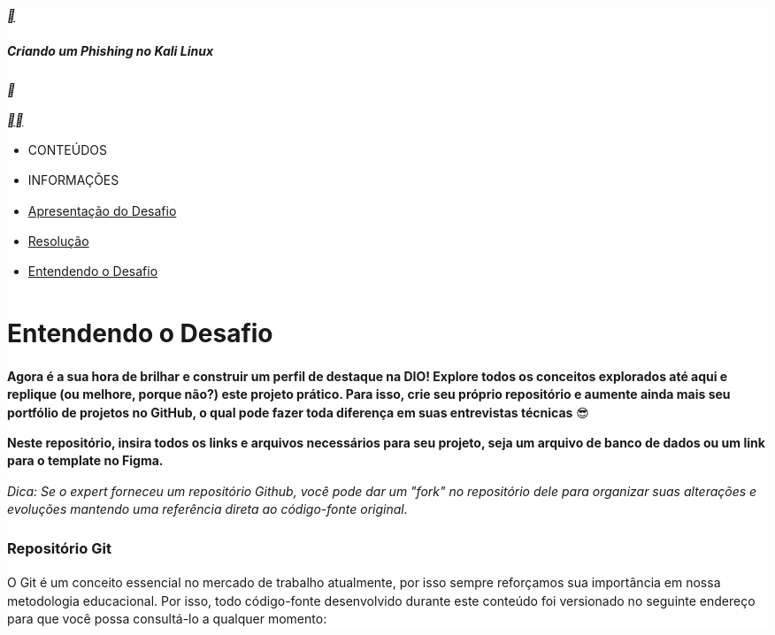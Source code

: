 [**](https://web.dio.me/track/formacao-cybersecurity)

##### Criando um Phishing no Kali Linux

**

[**](https://web.dio.me/lab/criando-um-phishing-no-kali-linux/learning/0c410b13-f629-42d9-96b2-99dc5d2dd10b)[**](https://web.dio.me/lab/criando-um-phishing-no-kali-linux/learning/e750f6d3-285c-4920-bd78-24d4ce1e515c)

<iframe id="ytc116" frameborder="0" allowfullscreen="1" allow="accelerometer; autoplay; clipboard-write; encrypted-media; gyroscope; picture-in-picture" title="Apresentação do Desafio" width="100%" height="100%" src="https://www.youtube.com/embed/y2wzy8UBcM4?controls=0&amp;disablekb=1&amp;enablejsapi=1&amp;fs=0&amp;iv_load_policy=3&amp;modestbranding=1&amp;showinfo=0&amp;rel=0&amp;html5=1&amp;cc_load_policy=0&amp;origin=https%3A%2F%2Fweb.dio.me&amp;widgetid=1" sandbox="allow-same-origin allow-scripts allow-forms allow-popups allow-popups-to-escape-sandbox" data-gtm-yt-inspected-17="true" style="box-sizing: inherit; max-width: none; float: none; margin: 0px; padding: 0px; border: 0px; font-style: inherit; font-variant: inherit; font-weight: inherit; font-stretch: inherit; line-height: inherit; font-family: inherit; font-size: 14px; vertical-align: baseline;"></iframe>

- CONTEÚDOS
- INFORMAÇÕES

- [Apresentação do Desafio](https://web.dio.me/lab/criando-um-phishing-no-kali-linux/learning/0c410b13-f629-42d9-96b2-99dc5d2dd10b)
- [Resolução](https://web.dio.me/lab/criando-um-phishing-no-kali-linux/learning/e750f6d3-285c-4920-bd78-24d4ce1e515c)
- [Entendendo o Desafio](https://web.dio.me/lab/criando-um-phishing-no-kali-linux/learning/e58cf4bf-335f-452d-90fb-0f857b5b2e86)



# Entendendo o Desafio

 

**Agora é a sua hora de brilhar e construir um perfil de destaque na DIO! Explore todos os conceitos explorados até aqui e replique (ou melhore, porque não?) este projeto prático. Para isso, crie seu próprio repositório e aumente ainda mais seu portfólio de projetos no GitHub, o qual pode fazer toda diferença em suas entrevistas técnicas** 😎

 

**Neste repositório, insira todos os links e arquivos necessários para seu projeto, seja um arquivo de banco de dados ou um link para o template no Figma.**

 

*Dica: Se o expert forneceu um repositório Github, você pode dar um "fork" no repositório dele para organizar suas alterações e evoluções mantendo uma referência direta ao código-fonte original.*

 

### **Repositório Git**

 

O Git é um conceito essencial no mercado de trabalho atualmente, por isso sempre reforçamos sua importância em nossa metodologia educacional. Por isso, todo código-fonte desenvolvido durante este conteúdo foi versionado no seguinte endereço para que você possa consultá-lo a qualquer momento:
